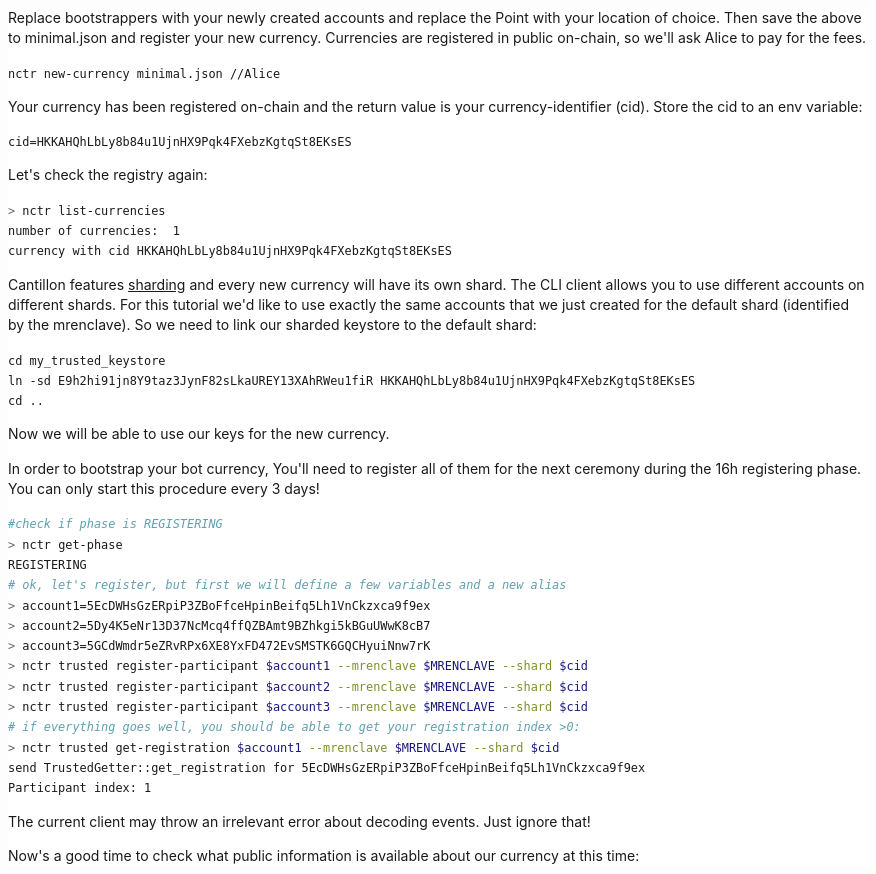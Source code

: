 Replace bootstrappers with your newly created accounts and replace the Point with your location of choice. Then save the above to minimal.json and register your new currency. Currencies are registered in public on-chain, so we'll ask Alice to pay for the fees.

```bash
nctr new-currency minimal.json //Alice
```
Your currency has been registered on-chain and the return value is your currency-identifier (cid). Store the cid to an env variable:

```console
cid=HKKAHQhLbLy8b84u1UjnHX9Pqk4FXebzKgtqSt8EKsES
```

Let's check the registry again:

```bash
> nctr list-currencies
number of currencies:  1
currency with cid HKKAHQhLbLy8b84u1UjnHX9Pqk4FXebzKgtqSt8EKsES
```

Cantillon features [sharding](https://www.substratee.com/sharding.html) and every new currency will have its own shard. The CLI client allows you to use different accounts on different shards. For this tutorial we'd like to use exactly the same accounts that we just created for the default shard (identified by the mrenclave). So we need to link our sharded keystore to the default shard:

```console
cd my_trusted_keystore
ln -sd E9h2hi91jn8Y9taz3JynF82sLkaUREY13XAhRWeu1fiR HKKAHQhLbLy8b84u1UjnHX9Pqk4FXebzKgtqSt8EKsES
cd ..
```

Now we will be able to use our keys for the new currency.

In order to bootstrap your bot currency, You'll need to register all of them for the next ceremony during the 16h registering phase. You can only start this procedure every 3 days!

```bash
#check if phase is REGISTERING
> nctr get-phase
REGISTERING
# ok, let's register, but first we will define a few variables and a new alias
> account1=5EcDWHsGzERpiP3ZBoFfceHpinBeifq5Lh1VnCkzxca9f9ex
> account2=5Dy4K5eNr13D37NcMcq4ffQZBAmt9BZhkgi5kBGuUWwK8cB7
> account3=5GCdWmdr5eZRvRPx6XE8YxFD472EvSMSTK6GQCHyuiNnw7rK
> nctr trusted register-participant $account1 --mrenclave $MRENCLAVE --shard $cid
> nctr trusted register-participant $account2 --mrenclave $MRENCLAVE --shard $cid
> nctr trusted register-participant $account3 --mrenclave $MRENCLAVE --shard $cid
# if everything goes well, you should be able to get your registration index >0:
> nctr trusted get-registration $account1 --mrenclave $MRENCLAVE --shard $cid
send TrustedGetter::get_registration for 5EcDWHsGzERpiP3ZBoFfceHpinBeifq5Lh1VnCkzxca9f9ex
Participant index: 1
```

The current client may throw an irrelevant error about decoding events. Just ignore that!

Now's a good time to check what public information is available about our currency at this time:
